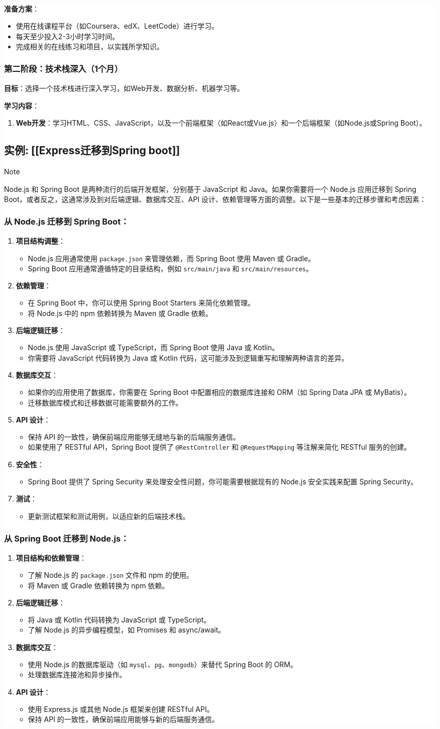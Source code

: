 **准备方案**：
- 使用在线课程平台（如Coursera、edX、LeetCode）进行学习。
- 每天至少投入2-3小时学习时间。
- 完成相关的在线练习和项目，以实践所学知识。

### 第二阶段：技术栈深入（1个月）

**目标**：选择一个技术栈进行深入学习，如Web开发、数据分析、机器学习等。

**学习内容**：
1. **Web开发**：学习HTML、CSS、JavaScript，以及一个前端框架（如React或Vue.js）和一个后端框架（如Node.js或Spring Boot）。

## 实例:  [[Express迁移到Spring boot]]

> [!NOTE]
>  Node.js 和 Spring Boot 是两种流行的后端开发框架，分别基于 JavaScript 和 Java。如果你需要将一个 Node.js 应用迁移到 Spring Boot，或者反之，这通常涉及到对后端逻辑、数据库交互、API 设计、依赖管理等方面的调整。以下是一些基本的迁移步骤和考虑因素：
> 
> ### 从 Node.js 迁移到 Spring Boot：
> 
> 1. **项目结构调整**：
>    - Node.js 应用通常使用 `package.json` 来管理依赖，而 Spring Boot 使用 Maven 或 Gradle。
>    - Spring Boot 应用通常遵循特定的目录结构，例如 `src/main/java` 和 `src/main/resources`。
> 
> 2. **依赖管理**：
>    - 在 Spring Boot 中，你可以使用 Spring Boot Starters 来简化依赖管理。
>    - 将 Node.js 中的 npm 依赖转换为 Maven 或 Gradle 依赖。
> 
> 3. **后端逻辑迁移**：
>    - Node.js 使用 JavaScript 或 TypeScript，而 Spring Boot 使用 Java 或 Kotlin。
>    - 你需要将 JavaScript 代码转换为 Java 或 Kotlin 代码，这可能涉及到逻辑重写和理解两种语言的差异。
> 
> 4. **数据库交互**：
>    - 如果你的应用使用了数据库，你需要在 Spring Boot 中配置相应的数据库连接和 ORM（如 Spring Data JPA 或 MyBatis）。
>    - 迁移数据库模式和迁移数据可能需要额外的工作。
> 
> 5. **API 设计**：
>    - 保持 API 的一致性，确保前端应用能够无缝地与新的后端服务通信。
>    - 如果使用了 RESTful API，Spring Boot 提供了 `@RestController` 和 `@RequestMapping` 等注解来简化 RESTful 服务的创建。
> 
> 6. **安全性**：
>    - Spring Boot 提供了 Spring Security 来处理安全性问题，你可能需要根据现有的 Node.js 安全实践来配置 Spring Security。
> 
> 7. **测试**：
>    - 更新测试框架和测试用例，以适应新的后端技术栈。
> 
> ### 从 Spring Boot 迁移到 Node.js：
> 
> 1. **项目结构和依赖管理**：
>    - 了解 Node.js 的 `package.json` 文件和 npm 的使用。
>    - 将 Maven 或 Gradle 依赖转换为 npm 依赖。
> 
> 2. **后端逻辑迁移**：
>    - 将 Java 或 Kotlin 代码转换为 JavaScript 或 TypeScript。
>    - 了解 Node.js 的异步编程模型，如 Promises 和 async/await。
> 
> 3. **数据库交互**：
>    - 使用 Node.js 的数据库驱动（如 `mysql`、`pg`、`mongodb`）来替代 Spring Boot 的 ORM。
>    - 处理数据库连接池和异步操作。
> 
> 4. **API 设计**：
>    - 使用 Express.js 或其他 Node.js 框架来创建 RESTful API。
>    - 保持 API 的一致性，确保前端应用能够与新的后端服务通信。